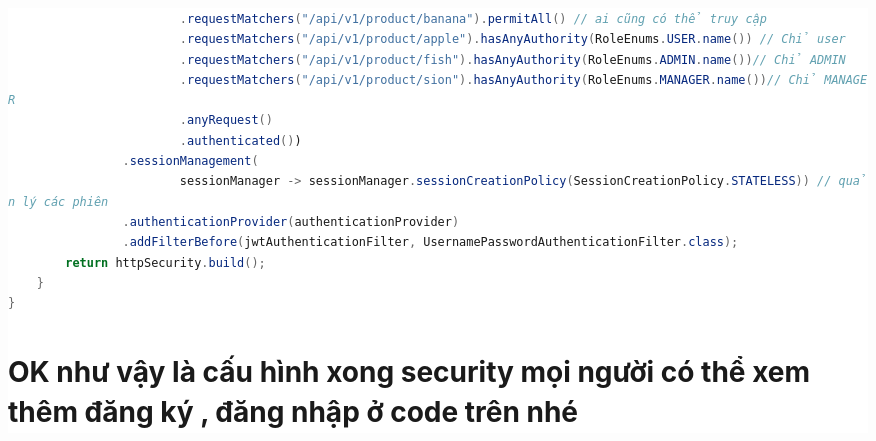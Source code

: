 ``` java
                        .requestMatchers("/api/v1/product/banana").permitAll() // ai cũng có thể truy cập
                        .requestMatchers("/api/v1/product/apple").hasAnyAuthority(RoleEnums.USER.name()) // Chỉ user
                        .requestMatchers("/api/v1/product/fish").hasAnyAuthority(RoleEnums.ADMIN.name())// Chỉ ADMIN
                        .requestMatchers("/api/v1/product/sion").hasAnyAuthority(RoleEnums.MANAGER.name())// Chỉ MANAGER
                        .anyRequest()
                        .authenticated())
                .sessionManagement(
                        sessionManager -> sessionManager.sessionCreationPolicy(SessionCreationPolicy.STATELESS)) // quản lý các phiên
                .authenticationProvider(authenticationProvider)
                .addFilterBefore(jwtAuthenticationFilter, UsernamePasswordAuthenticationFilter.class);
        return httpSecurity.build();
    }
}
```
# OK như vậy là cấu hình xong security mọi người có thể xem thêm đăng ký , đăng nhập ở code trên nhé
